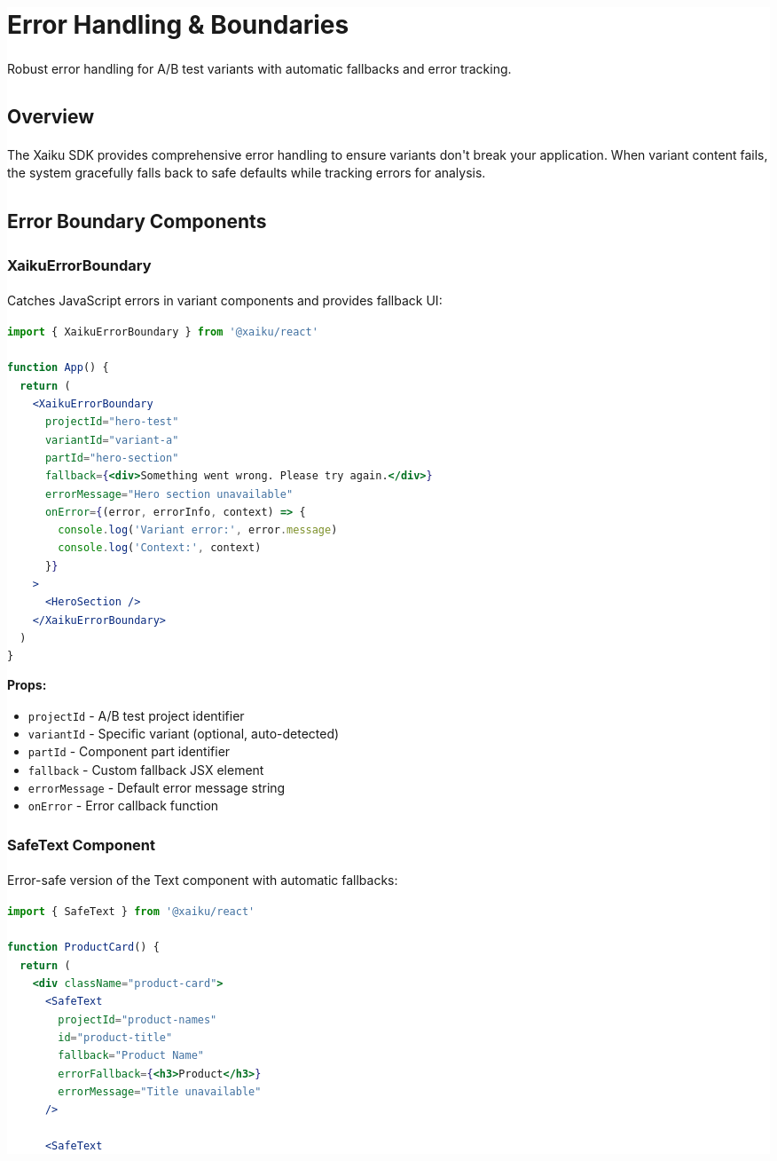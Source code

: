 # Error Handling & Boundaries

Robust error handling for A/B test variants with automatic fallbacks and error tracking.

## Overview

The Xaiku SDK provides comprehensive error handling to ensure variants don't break your application. When variant content fails, the system gracefully falls back to safe defaults while tracking errors for analysis.

## Error Boundary Components

### XaikuErrorBoundary
Catches JavaScript errors in variant components and provides fallback UI:

```jsx
import { XaikuErrorBoundary } from '@xaiku/react'

function App() {
  return (
    <XaikuErrorBoundary
      projectId="hero-test"
      variantId="variant-a"
      partId="hero-section"
      fallback={<div>Something went wrong. Please try again.</div>}
      errorMessage="Hero section unavailable"
      onError={(error, errorInfo, context) => {
        console.log('Variant error:', error.message)
        console.log('Context:', context)
      }}
    >
      <HeroSection />
    </XaikuErrorBoundary>
  )
}
```

**Props:**
- `projectId` - A/B test project identifier
- `variantId` - Specific variant (optional, auto-detected)
- `partId` - Component part identifier
- `fallback` - Custom fallback JSX element
- `errorMessage` - Default error message string
- `onError` - Error callback function

### SafeText Component
Error-safe version of the Text component with automatic fallbacks:

```jsx
import { SafeText } from '@xaiku/react'

function ProductCard() {
  return (
    <div className="product-card">
      <SafeText
        projectId="product-names"
        id="product-title"
        fallback="Product Name"
        errorFallback={<h3>Product</h3>}
        errorMessage="Title unavailable"
      />
      
      <SafeText
```